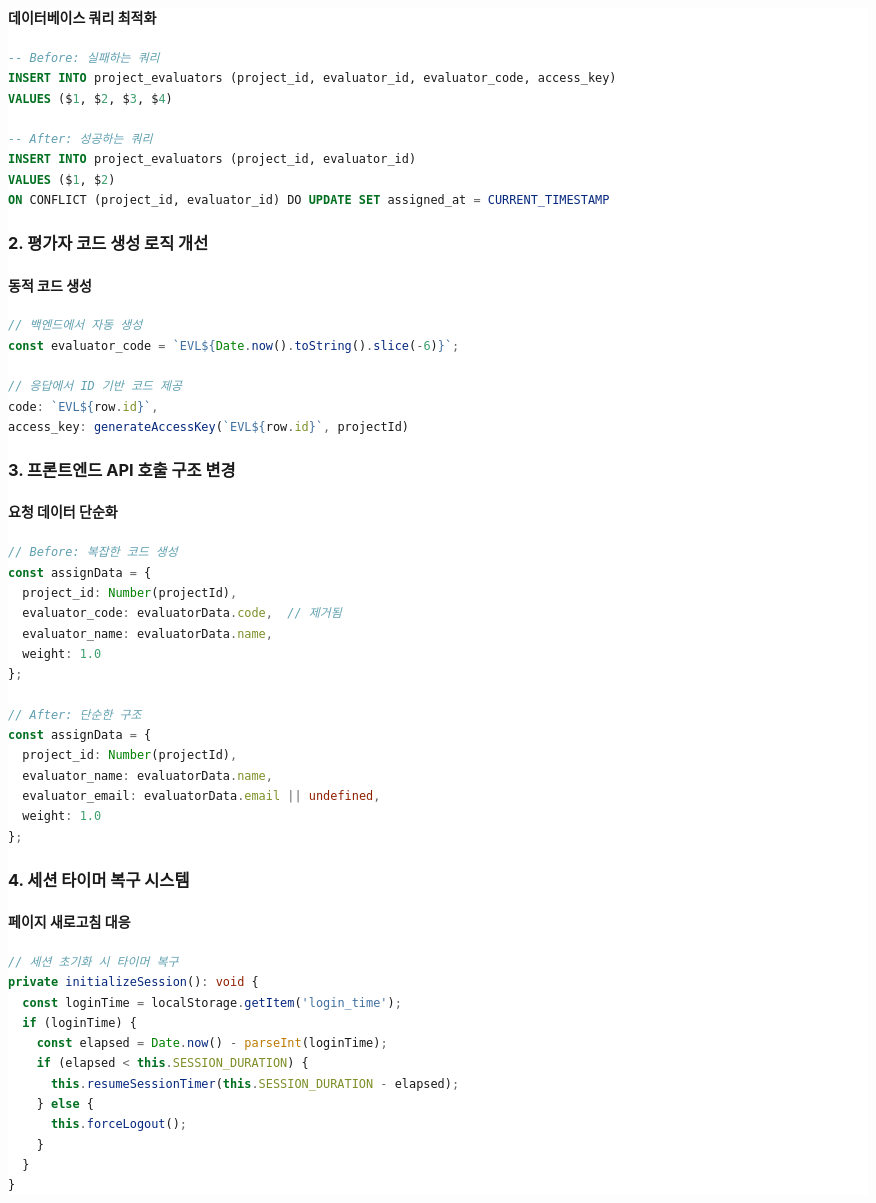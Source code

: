 #### 데이터베이스 쿼리 최적화
```sql
-- Before: 실패하는 쿼리
INSERT INTO project_evaluators (project_id, evaluator_id, evaluator_code, access_key)
VALUES ($1, $2, $3, $4)

-- After: 성공하는 쿼리
INSERT INTO project_evaluators (project_id, evaluator_id)
VALUES ($1, $2)
ON CONFLICT (project_id, evaluator_id) DO UPDATE SET assigned_at = CURRENT_TIMESTAMP
```

### 2. 평가자 코드 생성 로직 개선

#### 동적 코드 생성
```typescript
// 백엔드에서 자동 생성
const evaluator_code = `EVL${Date.now().toString().slice(-6)}`;

// 응답에서 ID 기반 코드 제공
code: `EVL${row.id}`,
access_key: generateAccessKey(`EVL${row.id}`, projectId)
```

### 3. 프론트엔드 API 호출 구조 변경

#### 요청 데이터 단순화
```typescript
// Before: 복잡한 코드 생성
const assignData = {
  project_id: Number(projectId),
  evaluator_code: evaluatorData.code,  // 제거됨
  evaluator_name: evaluatorData.name,
  weight: 1.0
};

// After: 단순한 구조
const assignData = {
  project_id: Number(projectId),
  evaluator_name: evaluatorData.name,
  evaluator_email: evaluatorData.email || undefined,
  weight: 1.0
};
```

### 4. 세션 타이머 복구 시스템

#### 페이지 새로고침 대응
```typescript
// 세션 초기화 시 타이머 복구
private initializeSession(): void {
  const loginTime = localStorage.getItem('login_time');
  if (loginTime) {
    const elapsed = Date.now() - parseInt(loginTime);
    if (elapsed < this.SESSION_DURATION) {
      this.resumeSessionTimer(this.SESSION_DURATION - elapsed);
    } else {
      this.forceLogout();
    }
  }
}
```
